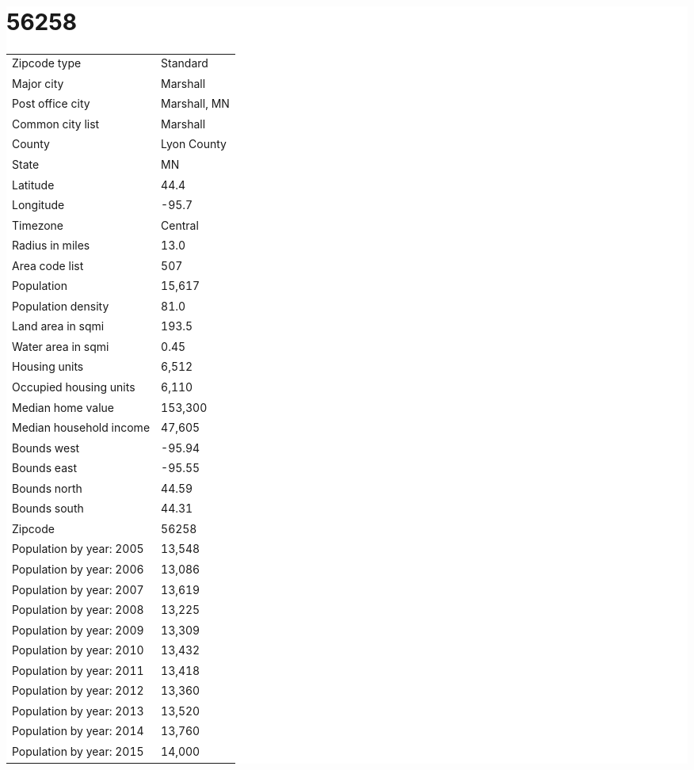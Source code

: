 56258
=====
|||
|--|--|
|Zipcode type|Standard|
|Major city|Marshall|
|Post office city|Marshall, MN|
|Common city list|Marshall|
|County|Lyon County|
|State|MN|
|Latitude|44.4|
|Longitude|-95.7|
|Timezone|Central|
|Radius in miles|13.0|
|Area code list|507|
|Population|15,617|
|Population density|81.0|
|Land area in sqmi|193.5|
|Water area in sqmi|0.45|
|Housing units|6,512|
|Occupied housing units|6,110|
|Median home value|153,300|
|Median household income|47,605|
|Bounds west|-95.94|
|Bounds east|-95.55|
|Bounds north|44.59|
|Bounds south|44.31|
|Zipcode|56258|
|Population by year: 2005|13,548|
|Population by year: 2006|13,086|
|Population by year: 2007|13,619|
|Population by year: 2008|13,225|
|Population by year: 2009|13,309|
|Population by year: 2010|13,432|
|Population by year: 2011|13,418|
|Population by year: 2012|13,360|
|Population by year: 2013|13,520|
|Population by year: 2014|13,760|
|Population by year: 2015|14,000|
